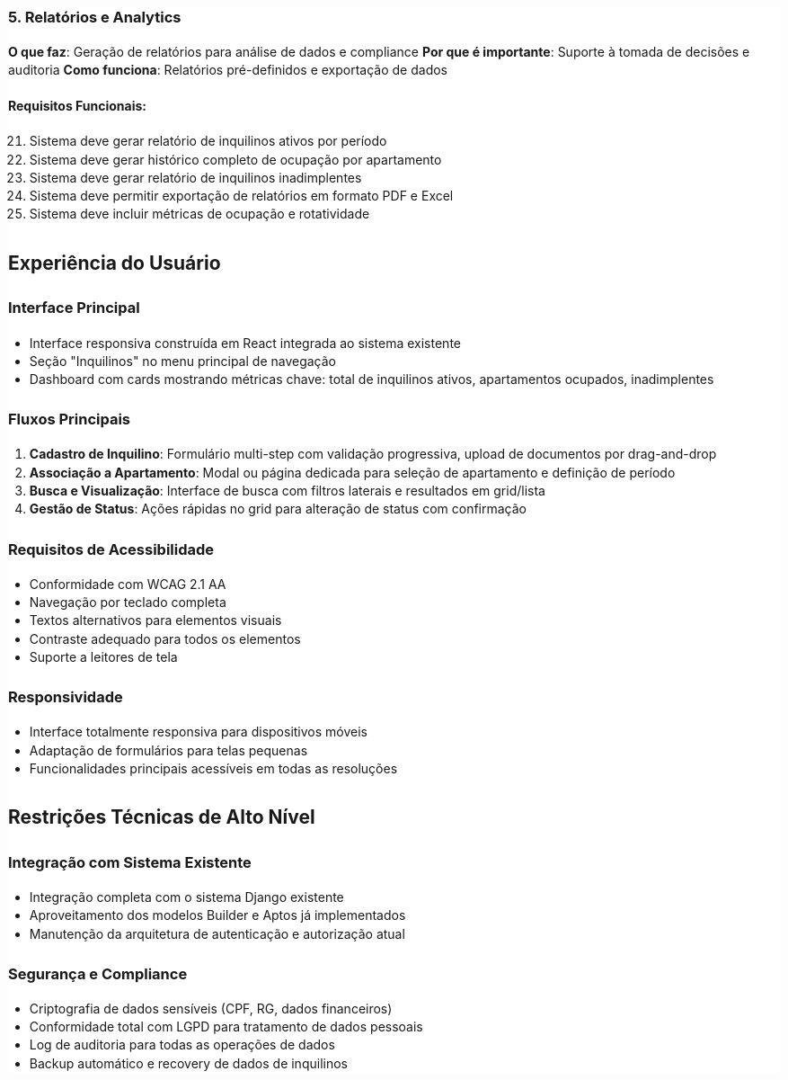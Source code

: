 ### 5. Relatórios e Analytics
**O que faz**: Geração de relatórios para análise de dados e compliance
**Por que é importante**: Suporte à tomada de decisões e auditoria
**Como funciona**: Relatórios pré-definidos e exportação de dados

#### Requisitos Funcionais:
21. Sistema deve gerar relatório de inquilinos ativos por período
22. Sistema deve gerar histórico completo de ocupação por apartamento
23. Sistema deve gerar relatório de inquilinos inadimplentes
24. Sistema deve permitir exportação de relatórios em formato PDF e Excel
25. Sistema deve incluir métricas de ocupação e rotatividade

## Experiência do Usuário

### Interface Principal
- Interface responsiva construída em React integrada ao sistema existente
- Seção "Inquilinos" no menu principal de navegação
- Dashboard com cards mostrando métricas chave: total de inquilinos ativos, apartamentos ocupados, inadimplentes

### Fluxos Principais
1. **Cadastro de Inquilino**: Formulário multi-step com validação progressiva, upload de documentos por drag-and-drop
2. **Associação a Apartamento**: Modal ou página dedicada para seleção de apartamento e definição de período
3. **Busca e Visualização**: Interface de busca com filtros laterais e resultados em grid/lista
4. **Gestão de Status**: Ações rápidas no grid para alteração de status com confirmação

### Requisitos de Acessibilidade
- Conformidade com WCAG 2.1 AA
- Navegação por teclado completa
- Textos alternativos para elementos visuais
- Contraste adequado para todos os elementos
- Suporte a leitores de tela

### Responsividade
- Interface totalmente responsiva para dispositivos móveis
- Adaptação de formulários para telas pequenas
- Funcionalidades principais acessíveis em todas as resoluções

## Restrições Técnicas de Alto Nível

### Integração com Sistema Existente
- Integração completa com o sistema Django existente
- Aproveitamento dos modelos Builder e Aptos já implementados
- Manutenção da arquitetura de autenticação e autorização atual

### Segurança e Compliance
- Criptografia de dados sensíveis (CPF, RG, dados financeiros)
- Conformidade total com LGPD para tratamento de dados pessoais
- Log de auditoria para todas as operações de dados
- Backup automático e recovery de dados de inquilinos
